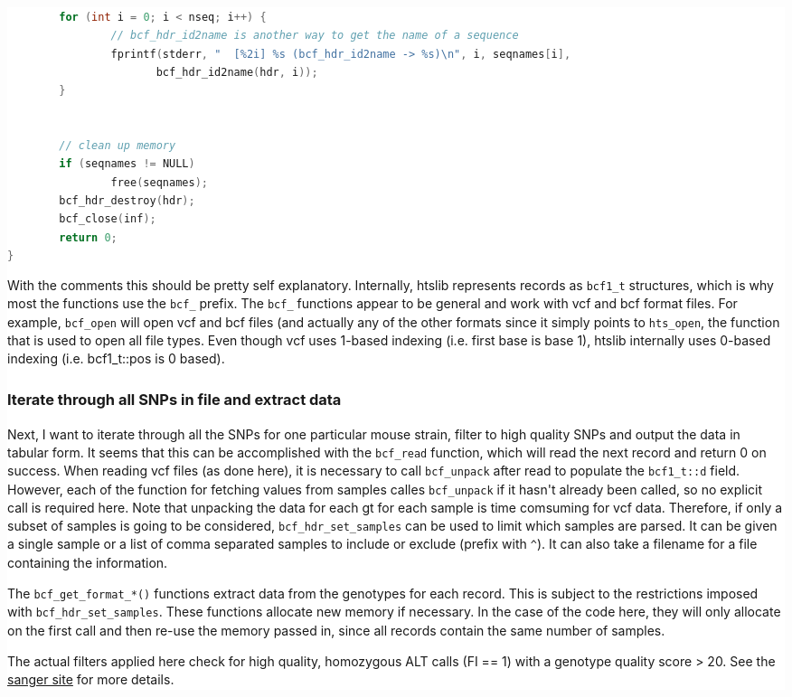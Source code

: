 ```c
        for (int i = 0; i < nseq; i++) {
                // bcf_hdr_id2name is another way to get the name of a sequence
                fprintf(stderr, "  [%2i] %s (bcf_hdr_id2name -> %s)\n", i, seqnames[i],
                       bcf_hdr_id2name(hdr, i));
        }


        // clean up memory
        if (seqnames != NULL)
                free(seqnames);
        bcf_hdr_destroy(hdr);
        bcf_close(inf);
        return 0;
}

```

With the comments this should be pretty self explanatory.  Internally, htslib represents
records as `bcf1_t` structures, which is why most the functions use the `bcf_` prefix.
The `bcf_` functions appear to be general and work with vcf and bcf format files. For
example, `bcf_open` will open vcf and bcf files (and actually any of the other formats
since it simply points to `hts_open`, the function that is used to open all file types.
Even though vcf uses 1-based indexing (i.e. first base is base 1), htslib internally uses
0-based indexing (i.e. bcf1_t::pos is 0 based).

### Iterate through all SNPs in file and extract data

Next, I want to iterate through all the SNPs for one particular mouse strain, filter
to high quality SNPs and output the data in tabular form.  It seems that this can
be accomplished with the `bcf_read` function, which will read the next record and
return 0 on success. When reading vcf files (as done here), it is necessary to
call `bcf_unpack` after read to populate the `bcf1_t::d` field.  However, each
of the function for fetching values from samples calles `bcf_unpack` if it hasn't
already been called, so no explicit call is required here.  Note that unpacking
the data for each gt for each sample is time comsuming for vcf data. Therefore,
if only a subset of samples is going to be considered, `bcf_hdr_set_samples`
can be used to limit which samples are parsed. It can be given a single sample or
a list of comma separated samples to include or exclude (prefix with `^`). It
can also take a filename for a file containing the information.

The `bcf_get_format_*()` functions extract data from the genotypes
for each record. This is subject to the restrictions imposed with
`bcf_hdr_set_samples`.  These functions allocate new memory if necessary. In
the case of the code here, they will only allocate on the first call and then
re-use the memory passed in, since all records contain the same number of
samples.

The actual filters applied here check for high quality, homozygous ALT calls
(FI == 1) with a genotype quality score > 20. See the
[sanger site](ftp://ftp-mouse.sanger.ac.uk/REL-1410-SNPs_Indels/README) for
more details.
